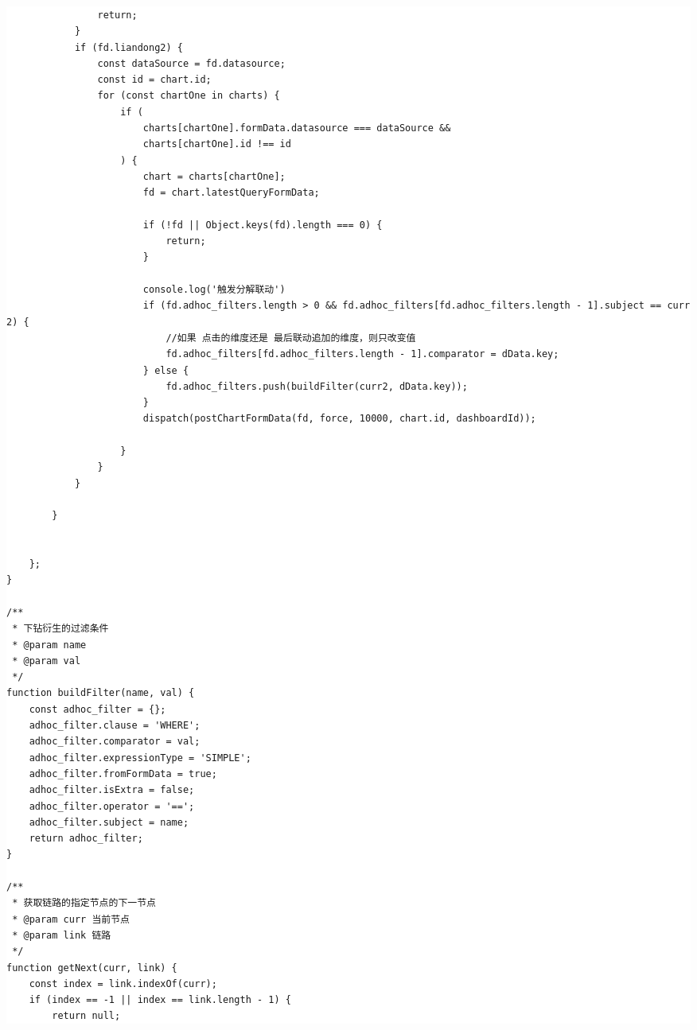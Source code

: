 ```
                return;
            }
            if (fd.liandong2) {
                const dataSource = fd.datasource;
                const id = chart.id;
                for (const chartOne in charts) {
                    if (
                        charts[chartOne].formData.datasource === dataSource &&
                        charts[chartOne].id !== id
                    ) {
                        chart = charts[chartOne];
                        fd = chart.latestQueryFormData;

                        if (!fd || Object.keys(fd).length === 0) {
                            return;
                        }

                        console.log('触发分解联动')
                        if (fd.adhoc_filters.length > 0 && fd.adhoc_filters[fd.adhoc_filters.length - 1].subject == curr2) {
                            //如果 点击的维度还是 最后联动追加的维度，则只改变值
                            fd.adhoc_filters[fd.adhoc_filters.length - 1].comparator = dData.key;
                        } else {
                            fd.adhoc_filters.push(buildFilter(curr2, dData.key));
                        }
                        dispatch(postChartFormData(fd, force, 10000, chart.id, dashboardId));

                    }
                }
            }

        }


    };
}

/**
 * 下钻衍生的过滤条件
 * @param name
 * @param val
 */
function buildFilter(name, val) {
    const adhoc_filter = {};
    adhoc_filter.clause = 'WHERE';
    adhoc_filter.comparator = val;
    adhoc_filter.expressionType = 'SIMPLE';
    adhoc_filter.fromFormData = true;
    adhoc_filter.isExtra = false;
    adhoc_filter.operator = '==';
    adhoc_filter.subject = name;
    return adhoc_filter;
}

/**
 * 获取链路的指定节点的下一节点
 * @param curr 当前节点
 * @param link 链路
 */
function getNext(curr, link) {
    const index = link.indexOf(curr);
    if (index == -1 || index == link.length - 1) {
        return null;
```
